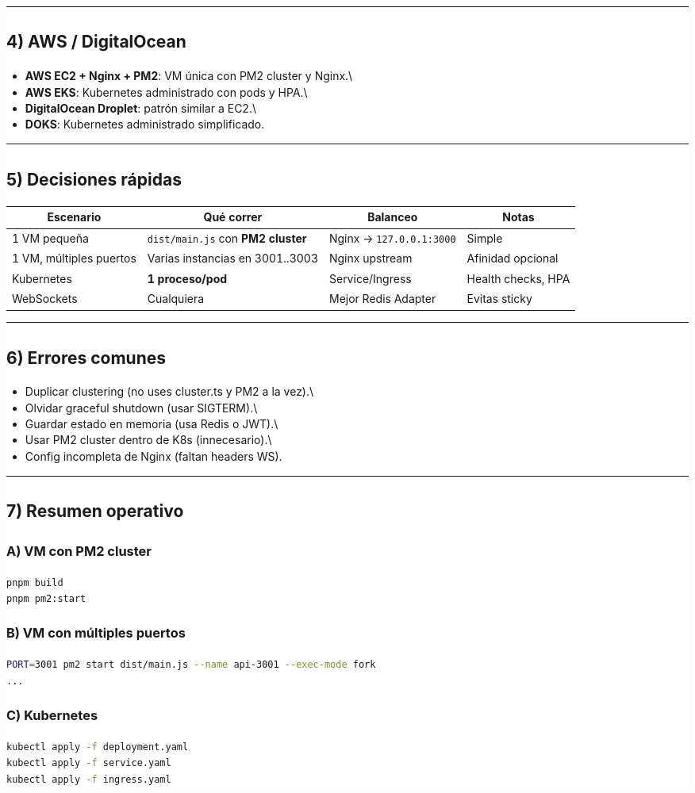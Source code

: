 ------------------------------------------------------------------------

## 4) AWS / DigitalOcean

-   **AWS EC2 + Nginx + PM2**: VM única con PM2 cluster y Nginx.\
-   **AWS EKS**: Kubernetes administrado con pods y HPA.\
-   **DigitalOcean Droplet**: patrón similar a EC2.\
-   **DOKS**: Kubernetes administrado simplificado.

------------------------------------------------------------------------

## 5) Decisiones rápidas

| Escenario            | Qué correr                 | Balanceo             | Notas                    |
|----------------------|----------------------------|----------------------|--------------------------|
| 1 VM pequeña         | `dist/main.js` con **PM2 cluster** | Nginx → `127.0.0.1:3000` | Simple                   |
| 1 VM, múltiples puertos | Varias instancias en 3001..3003 | Nginx upstream        | Afinidad opcional        |
| Kubernetes           | **1 proceso/pod**          | Service/Ingress      | Health checks, HPA       |
| WebSockets           | Cualquiera                 | Mejor Redis Adapter  | Evitas sticky            |


------------------------------------------------------------------------

## 6) Errores comunes

-   Duplicar clustering (no uses cluster.ts y PM2 a la vez).\
-   Olvidar graceful shutdown (usar SIGTERM).\
-   Guardar estado en memoria (usa Redis o JWT).\
-   Usar PM2 cluster dentro de K8s (innecesario).\
-   Config incompleta de Nginx (faltan headers WS).

------------------------------------------------------------------------

## 7) Resumen operativo

### A) VM con PM2 cluster

``` bash
pnpm build
pnpm pm2:start
```

### B) VM con múltiples puertos

``` bash
PORT=3001 pm2 start dist/main.js --name api-3001 --exec-mode fork
...
```

### C) Kubernetes

``` bash
kubectl apply -f deployment.yaml
kubectl apply -f service.yaml
kubectl apply -f ingress.yaml
```
